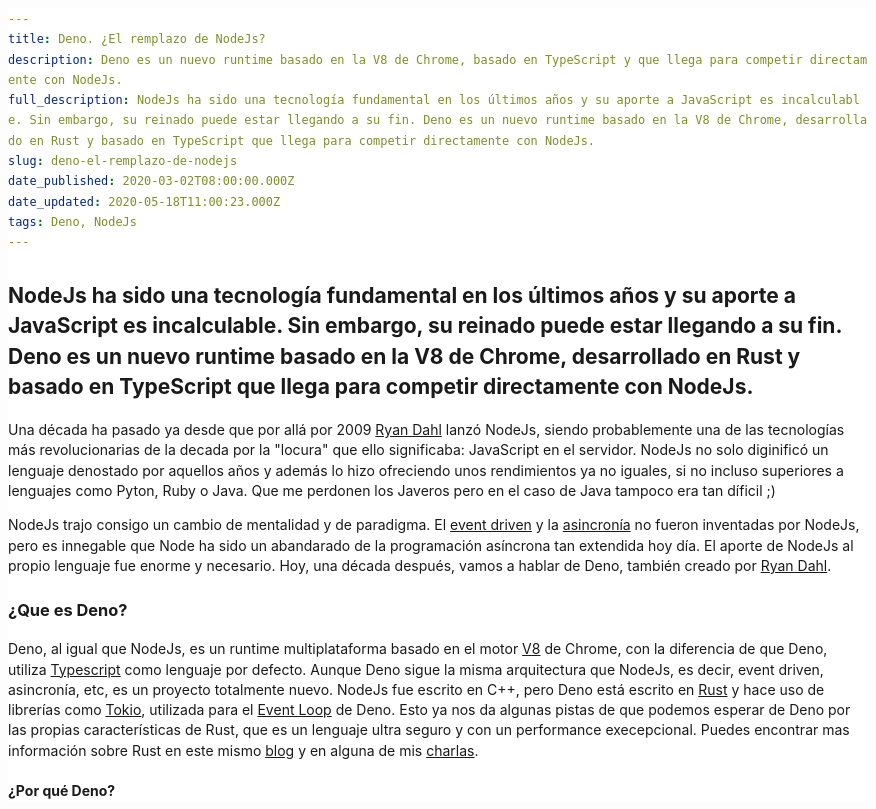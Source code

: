 ```yaml
---
title: Deno. ¿El remplazo de NodeJs?
description: Deno es un nuevo runtime basado en la V8 de Chrome, basado en TypeScript y que llega para competir directamente con NodeJs.
full_description: NodeJs ha sido una tecnología fundamental en los últimos años y su aporte a JavaScript es incalculable. Sin embargo, su reinado puede estar llegando a su fin. Deno es un nuevo runtime basado en la V8 de Chrome, desarrollado en Rust y basado en TypeScript que llega para competir directamente con NodeJs.
slug: deno-el-remplazo-de-nodejs
date_published: 2020-03-02T08:00:00.000Z
date_updated: 2020-05-18T11:00:23.000Z
tags: Deno, NodeJs
---
```


## NodeJs ha sido una tecnología fundamental en los últimos años y su aporte a JavaScript es incalculable. Sin embargo, su reinado puede estar llegando a su fin. Deno es un nuevo runtime basado en la V8 de Chrome, desarrollado en Rust y basado en TypeScript que llega para competir directamente con NodeJs.

Una década ha pasado ya desde que por allá por 2009 [Ryan Dahl](https://en.wikipedia.org/wiki/Ryan_Dahl) lanzó NodeJs, siendo probablemente una de las tecnologías más revolucionarias de la decada por la "locura" que ello significaba: JavaScript en el servidor. NodeJs no solo diginificó un lenguaje denostado por aquellos años y además lo hizo ofreciendo unos rendimientos ya no iguales, si no incluso superiores a lenguajes como Pyton, Ruby o Java. Que me perdonen los Javeros pero en el caso de Java tampoco era tan díficil ;)

NodeJs trajo consigo un cambio de mentalidad y de paradigma. El [event driven](https://es.wikipedia.org/wiki/Programaci%C3%B3n_dirigida_por_eventos) y la [asincronía](https://en.wikipedia.org/wiki/Asynchronous_I/O) no fueron inventadas por NodeJs, pero es innegable que Node ha sido un abandarado de la programación asíncrona tan extendida hoy día. El aporte de NodeJs al propio lenguaje fue enorme y necesario. Hoy, una década después, vamos a hablar de Deno, también creado por [Ryan Dahl](https://en.wikipedia.org/wiki/Ryan_Dahl).

### ¿Que es Deno?

Deno, al igual que NodeJs, es un runtime multiplataforma basado en el motor [V8](https://v8.dev/) de Chrome, con la diferencia de que Deno, utiliza [Typescript](https://www.typescriptlang.org/) como lenguaje por defecto. Aunque Deno sigue la misma arquitectura que NodeJs, es decir, event driven, asincronía, etc, es un proyecto totalmente nuevo. NodeJs fue escrito en C++, pero Deno está escrito en [Rust](https://www.rust-lang.org/) y hace uso de librerías como [Tokio](https://github.com/tokio-rs/tokio), utilizada para el [Event Loop](https://nodejs.org/uk/docs/guides/event-loop-timers-and-nexttick/) de Deno. Esto ya nos da algunas pistas de que podemos esperar de Deno por las propias características de Rust, que es un lenguaje ultra seguro y con un performance execepcional. Puedes encontrar mas información sobre Rust en este mismo [blog](https://pablomagaz.com/blog/old/rust-para-javascripters) y en alguna de mis [charlas](https://pablomagaz.com/#about).

#### ¿Por qué Deno?
